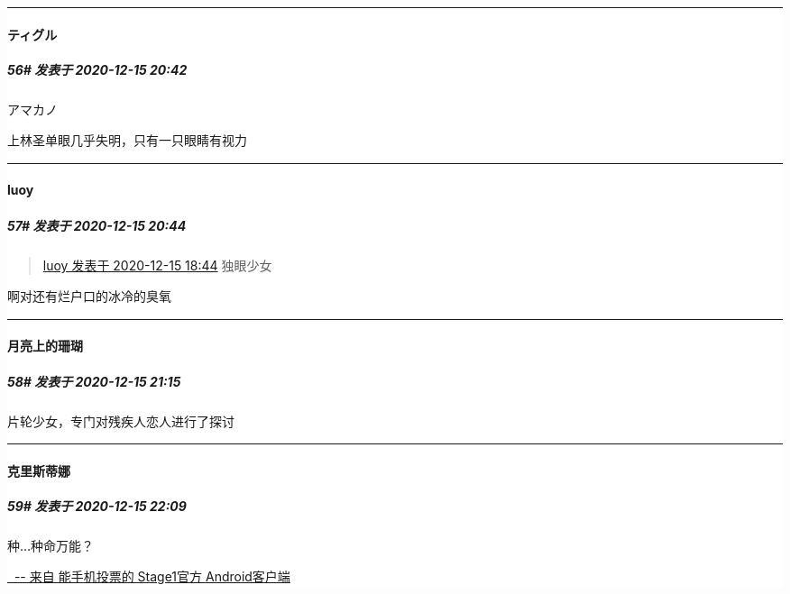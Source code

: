 
*****

####  ティグル  
##### 56#       发表于 2020-12-15 20:42




アマカノ

上林圣单眼几乎失明，只有一只眼睛有视力







*****

####  luoy  
##### 57#       发表于 2020-12-15 20:44



<blockquote><a href="httphttps://bbs.saraba1st.com/2b/forum.php?mod=redirect&amp;goto=findpost&amp;pid=49731174&amp;ptid=1977755" target="_blank">luoy 发表于 2020-12-15 18:44</a>
独眼少女</blockquote>
啊对还有烂户口的冰冷的臭氧







*****

####  月亮上的珊瑚  
##### 58#       发表于 2020-12-15 21:15




片轮少女，专门对残疾人恋人进行了探讨







*****

####  克里斯蒂娜  
##### 59#       发表于 2020-12-15 22:09




种…种命万能？

[  -- 来自 能手机投票的 Stage1官方 Android客户端](https://www.coolapk.com/apk/140634)




